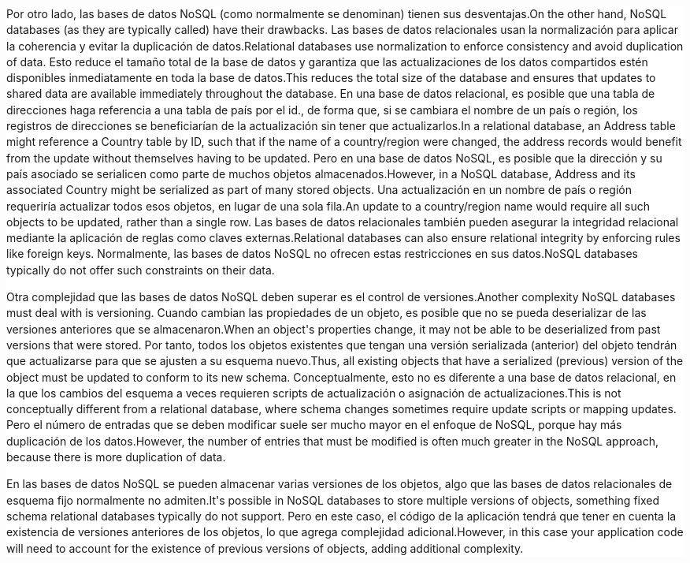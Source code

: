 <span data-ttu-id="ea422-249">Por otro lado, las bases de datos NoSQL (como normalmente se denominan) tienen sus desventajas.</span><span class="sxs-lookup"><span data-stu-id="ea422-249">On the other hand, NoSQL databases (as they are typically called) have their drawbacks.</span></span> <span data-ttu-id="ea422-250">Las bases de datos relacionales usan la normalización para aplicar la coherencia y evitar la duplicación de datos.</span><span class="sxs-lookup"><span data-stu-id="ea422-250">Relational databases use normalization to enforce consistency and avoid duplication of data.</span></span> <span data-ttu-id="ea422-251">Esto reduce el tamaño total de la base de datos y garantiza que las actualizaciones de los datos compartidos estén disponibles inmediatamente en toda la base de datos.</span><span class="sxs-lookup"><span data-stu-id="ea422-251">This reduces the total size of the database and ensures that updates to shared data are available immediately throughout the database.</span></span> <span data-ttu-id="ea422-252">En una base de datos relacional, es posible que una tabla de direcciones haga referencia a una tabla de país por el id., de forma que, si se cambiara el nombre de un país o región, los registros de direcciones se beneficiarían de la actualización sin tener que actualizarlos.</span><span class="sxs-lookup"><span data-stu-id="ea422-252">In a relational database, an Address table might reference a Country table by ID, such that if the name of a country/region were changed, the address records would benefit from the update without themselves having to be updated.</span></span> <span data-ttu-id="ea422-253">Pero en una base de datos NoSQL, es posible que la dirección y su país asociado se serialicen como parte de muchos objetos almacenados.</span><span class="sxs-lookup"><span data-stu-id="ea422-253">However, in a NoSQL database, Address and its associated Country might be serialized as part of many stored objects.</span></span> <span data-ttu-id="ea422-254">Una actualización en un nombre de país o región requeriría actualizar todos esos objetos, en lugar de una sola fila.</span><span class="sxs-lookup"><span data-stu-id="ea422-254">An update to a country/region name would require all such objects to be updated, rather than a single row.</span></span> <span data-ttu-id="ea422-255">Las bases de datos relacionales también pueden asegurar la integridad relacional mediante la aplicación de reglas como claves externas.</span><span class="sxs-lookup"><span data-stu-id="ea422-255">Relational databases can also ensure relational integrity by enforcing rules like foreign keys.</span></span> <span data-ttu-id="ea422-256">Normalmente, las bases de datos NoSQL no ofrecen estas restricciones en sus datos.</span><span class="sxs-lookup"><span data-stu-id="ea422-256">NoSQL databases typically do not offer such constraints on their data.</span></span>

<span data-ttu-id="ea422-257">Otra complejidad que las bases de datos NoSQL deben superar es el control de versiones.</span><span class="sxs-lookup"><span data-stu-id="ea422-257">Another complexity NoSQL databases must deal with is versioning.</span></span> <span data-ttu-id="ea422-258">Cuando cambian las propiedades de un objeto, es posible que no se pueda deserializar de las versiones anteriores que se almacenaron.</span><span class="sxs-lookup"><span data-stu-id="ea422-258">When an object's properties change, it may not be able to be deserialized from past versions that were stored.</span></span> <span data-ttu-id="ea422-259">Por tanto, todos los objetos existentes que tengan una versión serializada (anterior) del objeto tendrán que actualizarse para que se ajusten a su esquema nuevo.</span><span class="sxs-lookup"><span data-stu-id="ea422-259">Thus, all existing objects that have a serialized (previous) version of the object must be updated to conform to its new schema.</span></span> <span data-ttu-id="ea422-260">Conceptualmente, esto no es diferente a una base de datos relacional, en la que los cambios del esquema a veces requieren scripts de actualización o asignación de actualizaciones.</span><span class="sxs-lookup"><span data-stu-id="ea422-260">This is not conceptually different from a relational database, where schema changes sometimes require update scripts or mapping updates.</span></span> <span data-ttu-id="ea422-261">Pero el número de entradas que se deben modificar suele ser mucho mayor en el enfoque de NoSQL, porque hay más duplicación de los datos.</span><span class="sxs-lookup"><span data-stu-id="ea422-261">However, the number of entries that must be modified is often much greater in the NoSQL approach, because there is more duplication of data.</span></span>

<span data-ttu-id="ea422-262">En las bases de datos NoSQL se pueden almacenar varias versiones de los objetos, algo que las bases de datos relacionales de esquema fijo normalmente no admiten.</span><span class="sxs-lookup"><span data-stu-id="ea422-262">It's possible in NoSQL databases to store multiple versions of objects, something fixed schema relational databases typically do not support.</span></span> <span data-ttu-id="ea422-263">Pero en este caso, el código de la aplicación tendrá que tener en cuenta la existencia de versiones anteriores de los objetos, lo que agrega complejidad adicional.</span><span class="sxs-lookup"><span data-stu-id="ea422-263">However, in this case your application code will need to account for the existence of previous versions of objects, adding additional complexity.</span></span>
